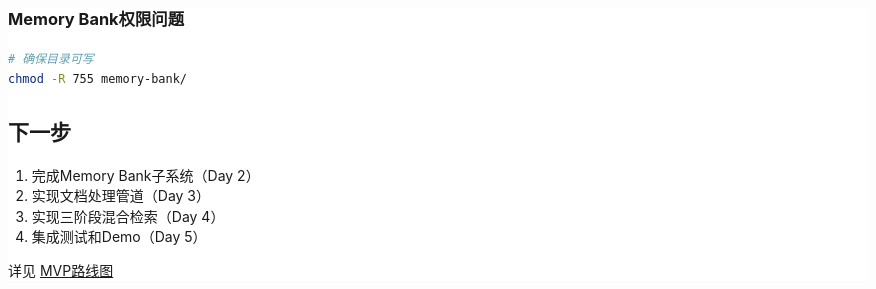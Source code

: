 ### Memory Bank权限问题
```bash
# 确保目录可写
chmod -R 755 memory-bank/
```

## 下一步

1. 完成Memory Bank子系统（Day 2）
2. 实现文档处理管道（Day 3）
3. 实现三阶段混合检索（Day 4）
4. 集成测试和Demo（Day 5）

详见 [MVP路线图](./MEMORY_SYSTEM_MVP_ROADMAP.md)